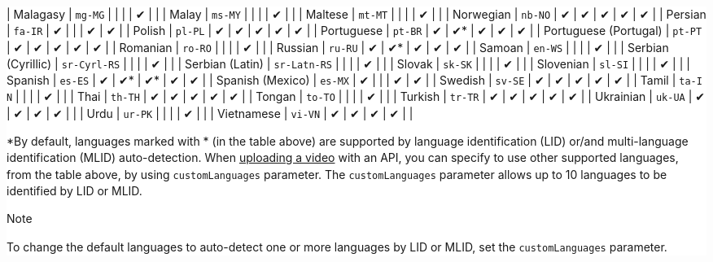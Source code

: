 | Malagasy                         | `mg-MG`      |   |       |   | ✔ |  |
| Malay                            | `ms-MY`      |   |       |   | ✔ |  |
| Maltese                          | `mt-MT`      |   |       |   | ✔ |  |
| Norwegian                        | `nb-NO`      | ✔ |  ✔   |  ✔ | ✔ | ✔ |
| Persian                          | `fa-IR`      | ✔ |      |   | ✔ | ✔ |
| Polish                           | `pl-PL`      | ✔ |  ✔   |  ✔ | ✔ | ✔ |
| Portuguese                       | `pt-BR`      | ✔ | ✔\*  |  ✔ | ✔ | ✔ |
| Portuguese (Portugal)            | `pt-PT`      | ✔ | ✔    |  ✔ | ✔ | ✔ |
| Romanian                         | `ro-RO`      |   |       |   | ✔ |  |
| Russian                          | `ru-RU`      | ✔ | ✔\*   |  ✔ | ✔ | ✔ |
| Samoan                           | `en-WS`      |   |       |   | ✔ |  |
| Serbian (Cyrillic)               | `sr-Cyrl-RS` |   |       |   | ✔ |  |
| Serbian (Latin)                  | `sr-Latn-RS` |   |       |   | ✔ |  |
| Slovak                           | `sk-SK`      |   |       |   | ✔ |  |
| Slovenian                        | `sl-SI`      |   |       |   | ✔ |  |
| Spanish                          | `es-ES`      | ✔ | ✔\*  | ✔\*  | ✔ | ✔ |
| Spanish (Mexico)                 | `es-MX`      | ✔ |       |   | ✔ | ✔ |
| Swedish                          | `sv-SE`      | ✔ |  ✔    |  ✔ | ✔ | ✔ |
| Tamil                            | `ta-IN`      |   |        |  | ✔ | |
| Thai                             | `th-TH`      | ✔ |  ✔    |  ✔ | ✔ | ✔ |
| Tongan                           | `to-TO`      |   |       |   | ✔ |  |
| Turkish                          | `tr-TR`      | ✔ | ✔    |  ✔ | ✔ | ✔ |
| Ukrainian                        | `uk-UA`      | ✔  | ✔   |  ✔ | ✔ |  |
| Urdu                             | `ur-PK`      |    |      |   | ✔ |  |
| Vietnamese                       | `vi-VN`      | ✔  |  ✔  | ✔  | ✔ |  |

\*By default, languages marked with * (in the table above) are supported by language identification (LID) or/and multi-language identification (MLID) auto-detection. When [uploading a video](https://api-portal.videoindexer.ai/api-details#api=Operations&operation=Upload-Video) with an API, you can specify to use other supported languages, from the table above, by using `customLanguages` parameter. The `customLanguages` parameter allows up to 10 languages to be identified by LID or MLID.

> [!NOTE]
> To change the default languages to auto-detect one or more languages by LID or MLID, set the `customLanguages` parameter. 
